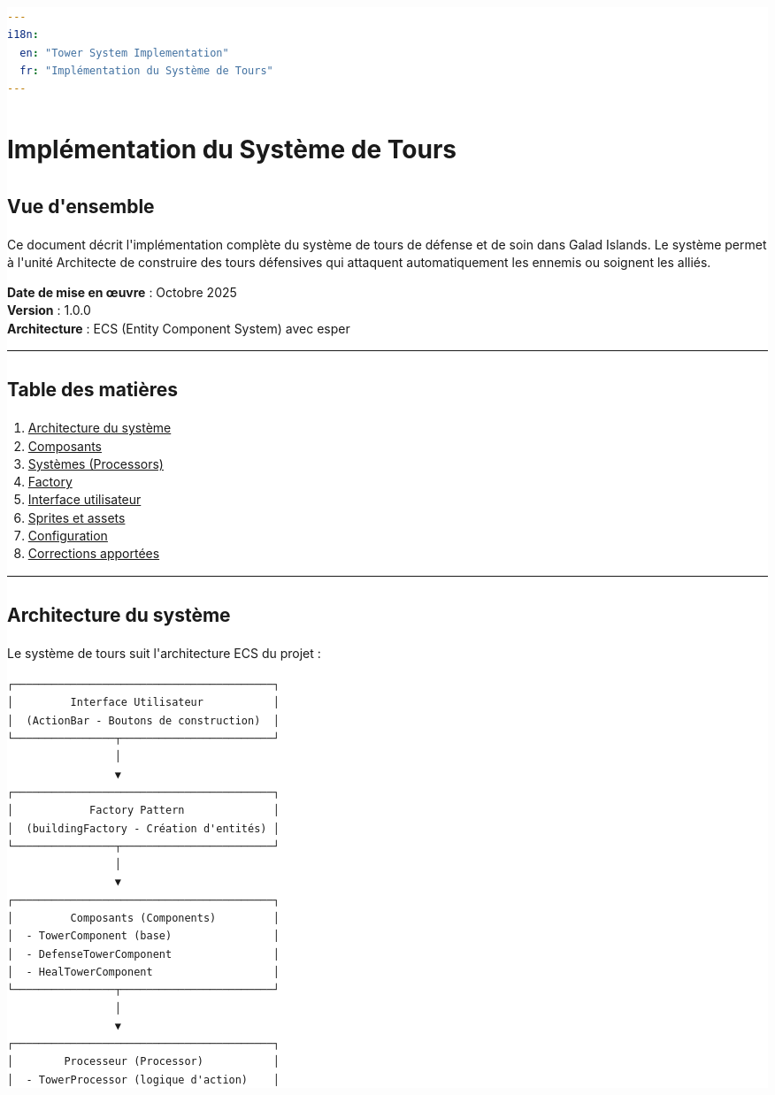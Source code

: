 ```yaml
---
i18n:
  en: "Tower System Implementation"
  fr: "Implémentation du Système de Tours"
---
```


# Implémentation du Système de Tours

## Vue d'ensemble

Ce document décrit l'implémentation complète du système de tours de défense et de soin dans Galad Islands. Le système permet à l'unité Architecte de construire des tours défensives qui attaquent automatiquement les ennemis ou soignent les alliés.

**Date de mise en œuvre** : Octobre 2025  
**Version** : 1.0.0  
**Architecture** : ECS (Entity Component System) avec esper

---

## Table des matières

1. [Architecture du système](#architecture-du-système)
2. [Composants](#composants)
3. [Systèmes (Processors)](#systèmes-processors)
4. [Factory](#factory)
5. [Interface utilisateur](#interface-utilisateur)
6. [Sprites et assets](#sprites-et-assets)
7. [Configuration](#configuration)
8. [Corrections apportées](#corrections-apportées)

---

## Architecture du système

Le système de tours suit l'architecture ECS du projet :

```
┌─────────────────────────────────────────┐
│         Interface Utilisateur           │
│  (ActionBar - Boutons de construction)  │
└────────────────┬────────────────────────┘
                 │
                 ▼
┌─────────────────────────────────────────┐
│            Factory Pattern              │
│  (buildingFactory - Création d'entités) │
└────────────────┬────────────────────────┘
                 │
                 ▼
┌─────────────────────────────────────────┐
│         Composants (Components)         │
│  - TowerComponent (base)                │
│  - DefenseTowerComponent                │
│  - HealTowerComponent                   │
└────────────────┬────────────────────────┘
                 │
                 ▼
┌─────────────────────────────────────────┐
│        Processeur (Processor)           │
│  - TowerProcessor (logique d'action)    │
```